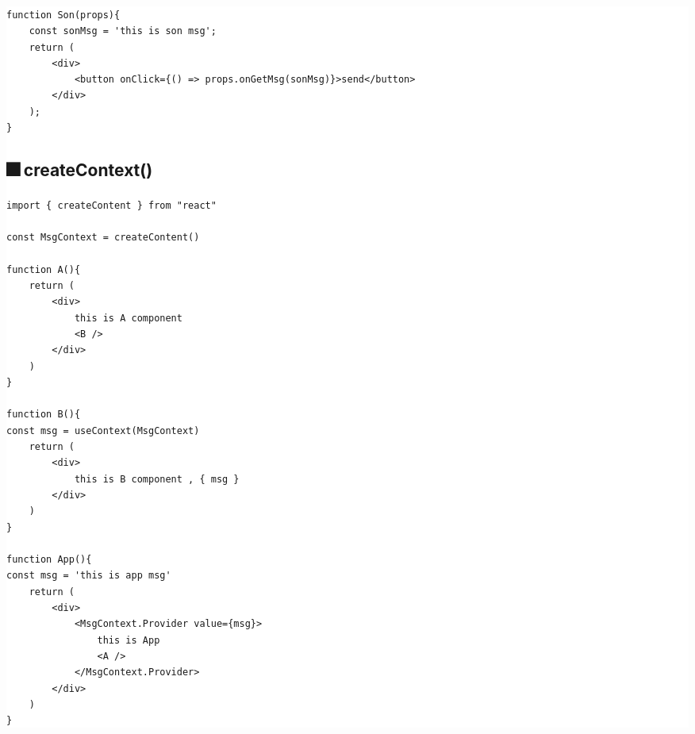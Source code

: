 ```react
function Son(props){
	const sonMsg = 'this is son msg';
	return (
		<div>
			<button onClick={() => props.onGetMsg(sonMsg)}>send</button>
		</div>
	);
}
```









## 🎆 createContext()

```react
import { createContent } from "react"

const MsgContext = createContent()

function A(){
	return (
		<div>
			this is A component
			<B />
		</div>
	)
}

function B(){
const msg = useContext(MsgContext)
	return (
		<div>
			this is B component , { msg }
		</div>
	)
}

function App(){
const msg = 'this is app msg'
	return (
		<div>
			<MsgContext.Provider value={msg}>
				this is App
				<A />
			</MsgContext.Provider>
		</div>
	)
}
```
